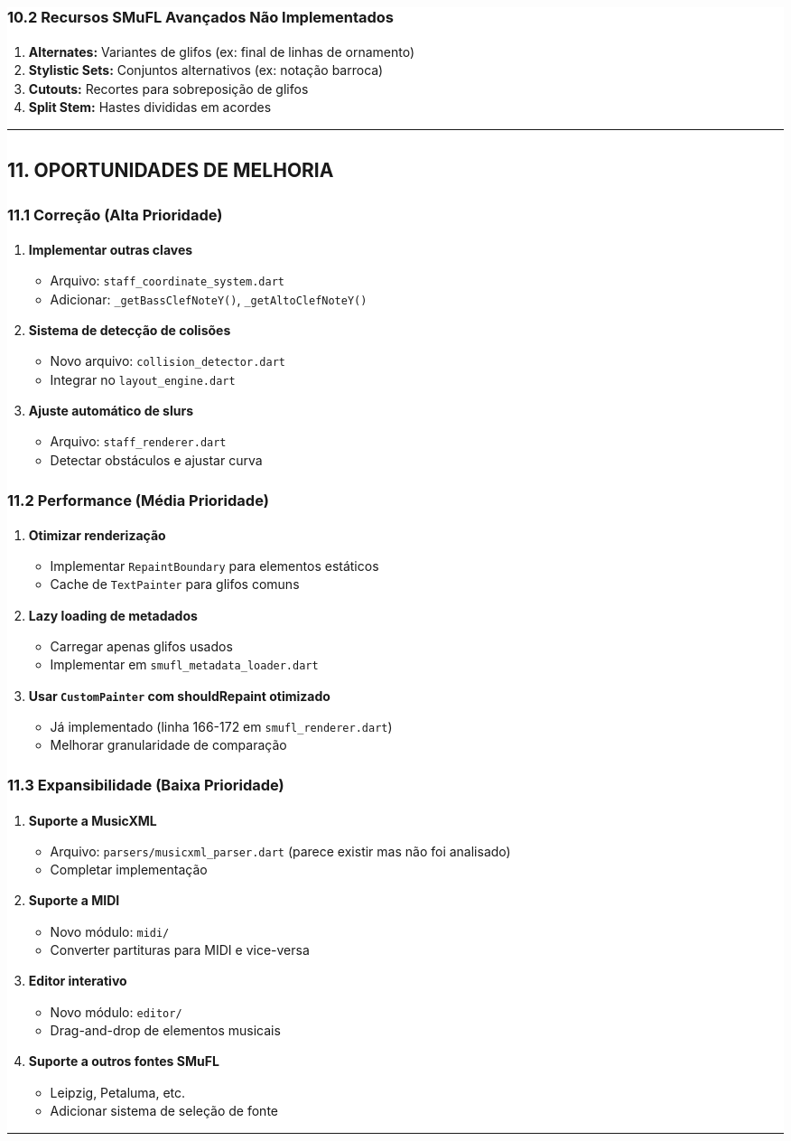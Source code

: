 ### 10.2 Recursos SMuFL Avançados Não Implementados

1. **Alternates:** Variantes de glifos (ex: final de linhas de ornamento)
2. **Stylistic Sets:** Conjuntos alternativos (ex: notação barroca)
3. **Cutouts:** Recortes para sobreposição de glifos
4. **Split Stem:** Hastes divididas em acordes

---

## 11. OPORTUNIDADES DE MELHORIA

### 11.1 Correção (Alta Prioridade)

1. **Implementar outras claves**
   - Arquivo: `staff_coordinate_system.dart`
   - Adicionar: `_getBassClefNoteY()`, `_getAltoClefNoteY()`

2. **Sistema de detecção de colisões**
   - Novo arquivo: `collision_detector.dart`
   - Integrar no `layout_engine.dart`

3. **Ajuste automático de slurs**
   - Arquivo: `staff_renderer.dart`
   - Detectar obstáculos e ajustar curva

### 11.2 Performance (Média Prioridade)

1. **Otimizar renderização**
   - Implementar `RepaintBoundary` para elementos estáticos
   - Cache de `TextPainter` para glifos comuns

2. **Lazy loading de metadados**
   - Carregar apenas glifos usados
   - Implementar em `smufl_metadata_loader.dart`

3. **Usar `CustomPainter` com shouldRepaint otimizado**
   - Já implementado (linha 166-172 em `smufl_renderer.dart`)
   - Melhorar granularidade de comparação

### 11.3 Expansibilidade (Baixa Prioridade)

1. **Suporte a MusicXML**
   - Arquivo: `parsers/musicxml_parser.dart` (parece existir mas não foi analisado)
   - Completar implementação

2. **Suporte a MIDI**
   - Novo módulo: `midi/`
   - Converter partituras para MIDI e vice-versa

3. **Editor interativo**
   - Novo módulo: `editor/`
   - Drag-and-drop de elementos musicais

4. **Suporte a outros fontes SMuFL**
   - Leipzig, Petaluma, etc.
   - Adicionar sistema de seleção de fonte

---